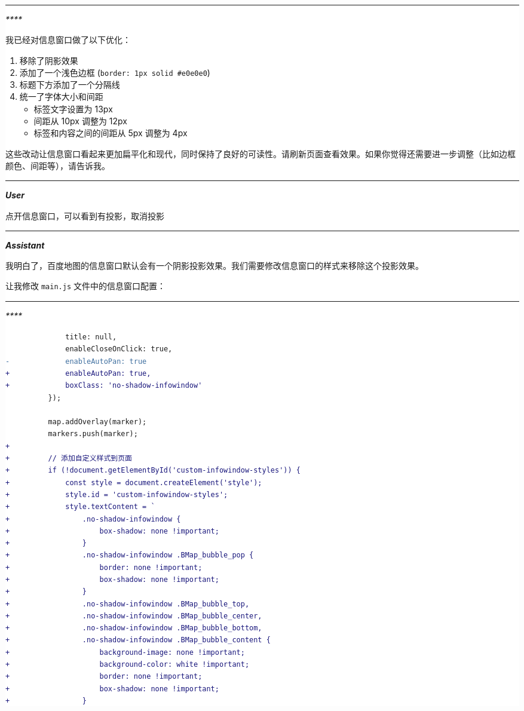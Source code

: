 ```diff
```

---

_****_



我已经对信息窗口做了以下优化：

1. 移除了阴影效果
2. 添加了一个浅色边框 (`border: 1px solid #e0e0e0`)
3. 标题下方添加了一个分隔线
4. 统一了字体大小和间距
   - 标签文字设置为 13px
   - 间距从 10px 调整为 12px
   - 标签和内容之间的间距从 5px 调整为 4px

这些改动让信息窗口看起来更加扁平化和现代，同时保持了良好的可读性。请刷新页面查看效果。如果你觉得还需要进一步调整（比如边框颜色、间距等），请告诉我。

---

_**User**_

点开信息窗口，可以看到有投影，取消投影

---

_**Assistant**_

我明白了，百度地图的信息窗口默认会有一个阴影投影效果。我们需要修改信息窗口的样式来移除这个投影效果。

让我修改 `main.js` 文件中的信息窗口配置：

---

_****_

```diff
              title: null,
              enableCloseOnClick: true,
-             enableAutoPan: true
+             enableAutoPan: true,
+             boxClass: 'no-shadow-infowindow'
          });
  
          map.addOverlay(marker);
          markers.push(marker);
+ 
+         // 添加自定义样式到页面
+         if (!document.getElementById('custom-infowindow-styles')) {
+             const style = document.createElement('style');
+             style.id = 'custom-infowindow-styles';
+             style.textContent = `
+                 .no-shadow-infowindow {
+                     box-shadow: none !important;
+                 }
+                 .no-shadow-infowindow .BMap_bubble_pop {
+                     border: none !important;
+                     box-shadow: none !important;
+                 }
+                 .no-shadow-infowindow .BMap_bubble_top,
+                 .no-shadow-infowindow .BMap_bubble_center,
+                 .no-shadow-infowindow .BMap_bubble_bottom,
+                 .no-shadow-infowindow .BMap_bubble_content {
+                     background-image: none !important;
+                     background-color: white !important;
+                     border: none !important;
+                     box-shadow: none !important;
+                 }
```